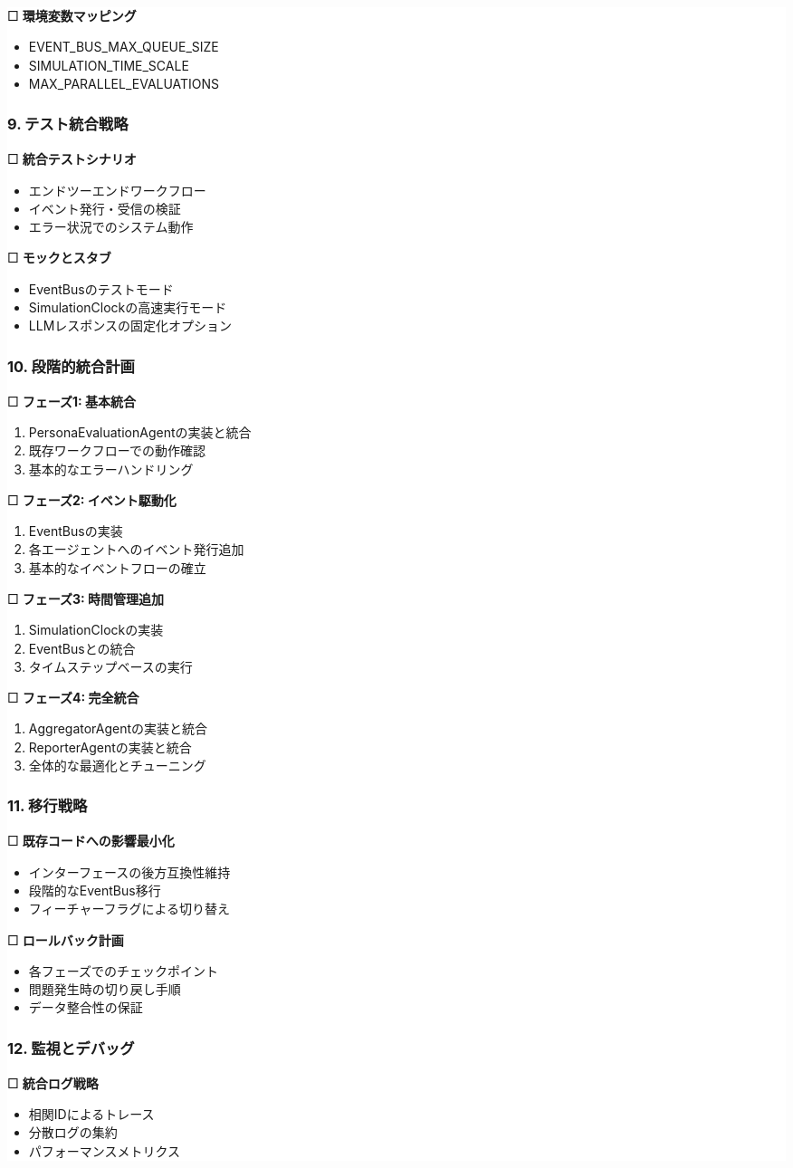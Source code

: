 □ **環境変数マッピング**
  - EVENT_BUS_MAX_QUEUE_SIZE
  - SIMULATION_TIME_SCALE
  - MAX_PARALLEL_EVALUATIONS

### 9. テスト統合戦略

□ **統合テストシナリオ**
  - エンドツーエンドワークフロー
  - イベント発行・受信の検証
  - エラー状況でのシステム動作

□ **モックとスタブ**
  - EventBusのテストモード
  - SimulationClockの高速実行モード
  - LLMレスポンスの固定化オプション

### 10. 段階的統合計画

□ **フェーズ1: 基本統合**
  1. PersonaEvaluationAgentの実装と統合
  2. 既存ワークフローでの動作確認
  3. 基本的なエラーハンドリング

□ **フェーズ2: イベント駆動化**
  1. EventBusの実装
  2. 各エージェントへのイベント発行追加
  3. 基本的なイベントフローの確立

□ **フェーズ3: 時間管理追加**
  1. SimulationClockの実装
  2. EventBusとの統合
  3. タイムステップベースの実行

□ **フェーズ4: 完全統合**
  1. AggregatorAgentの実装と統合
  2. ReporterAgentの実装と統合
  3. 全体的な最適化とチューニング

### 11. 移行戦略

□ **既存コードへの影響最小化**
  - インターフェースの後方互換性維持
  - 段階的なEventBus移行
  - フィーチャーフラグによる切り替え

□ **ロールバック計画**
  - 各フェーズでのチェックポイント
  - 問題発生時の切り戻し手順
  - データ整合性の保証

### 12. 監視とデバッグ

□ **統合ログ戦略**
  - 相関IDによるトレース
  - 分散ログの集約
  - パフォーマンスメトリクス
